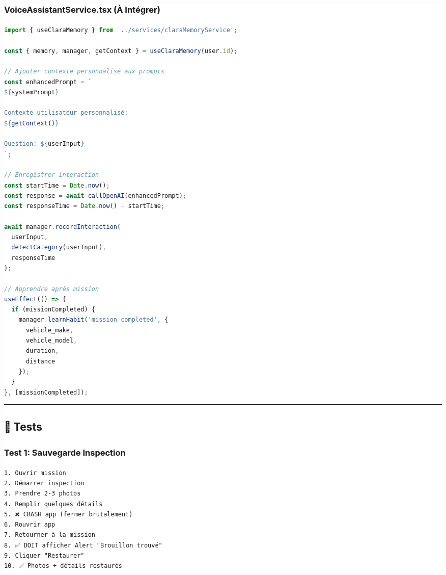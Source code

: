 ### VoiceAssistantService.tsx (À Intégrer)

```typescript
import { useClaraMemory } from '../services/claraMemoryService';

const { memory, manager, getContext } = useClaraMemory(user.id);

// Ajouter contexte personnalisé aux prompts
const enhancedPrompt = `
${systemPrompt}

Contexte utilisateur personnalisé:
${getContext()}

Question: ${userInput}
`;

// Enregistrer interaction
const startTime = Date.now();
const response = await callOpenAI(enhancedPrompt);
const responseTime = Date.now() - startTime;

await manager.recordInteraction(
  userInput,
  detectCategory(userInput),
  responseTime
);

// Apprendre après mission
useEffect(() => {
  if (missionCompleted) {
    manager.learnHabit('mission_completed', {
      vehicle_make,
      vehicle_model,
      duration,
      distance
    });
  }
}, [missionCompleted]);
```

---

## 🧪 Tests

### Test 1: Sauvegarde Inspection

```
1. Ouvrir mission
2. Démarrer inspection
3. Prendre 2-3 photos
4. Remplir quelques détails
5. ❌ CRASH app (fermer brutalement)
6. Rouvrir app
7. Retourner à la mission
8. ✅ DOIT afficher Alert "Brouillon trouvé"
9. Cliquer "Restaurer"
10. ✅ Photos + détails restaurés
```
